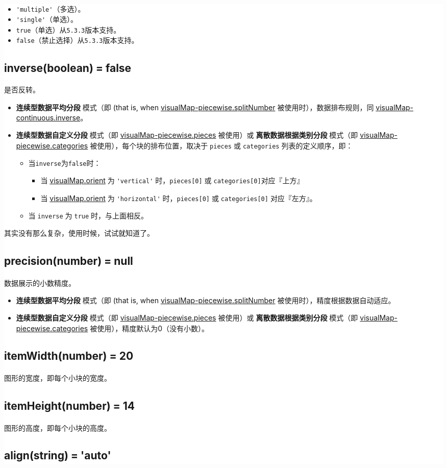 + `'multiple'`（多选）。
+ `'single'`（单选）。
+ `true`（单选）从`5.3.3`版本支持。
+ `false`（禁止选择）从`5.3.3`版本支持。

## inverse(boolean) = false

<ExampleUIControlBoolean />

是否反转。

+ **连续型数据平均分段** 模式（即 (that is, when [visualMap-piecewise.splitNumber](~visualMap-piecewise.splitNumber) 被使用时），数据排布规则，同 [visualMap-continuous.inverse](~visualMap-continuous.inverse)。

+ **连续型数据自定义分段** 模式（即 [visualMap-piecewise.pieces](~visualMap-piecewise.pieces) 被使用）或 **离散数据根据类别分段** 模式（即 [visualMap-piecewise.categories](~visualMap-piecewise.categories) 被使用），每个块的排布位置，取决于 `pieces` 或 `categories` 列表的定义顺序，即：

    + 当`inverse`为`false`时：

        * 当 [visualMap.orient](~visualMap.orient) 为 `'vertical'` 时，`pieces[0]` 或 `categories[0]`对应『上方』

        * 当 [visualMap.orient](~visualMap.orient) 为 `'horizontal'` 时，`pieces[0]` 或 `categories[0]` 对应『左方』。

    + 当 `inverse` 为 `true` 时，与上面相反。

其实没有那么复杂，使用时候，试试就知道了。

## precision(number) = null

<ExampleUIControlNumber min="0" step="1" />

数据展示的小数精度。

+ **连续型数据平均分段** 模式（即 (that is, when [visualMap-piecewise.splitNumber](~visualMap-piecewise.splitNumber) 被使用时），精度根据数据自动适应。

+ **连续型数据自定义分段** 模式（即 [visualMap-piecewise.pieces](~visualMap-piecewise.pieces) 被使用）或 **离散数据根据类别分段** 模式（即 [visualMap-piecewise.categories](~visualMap-piecewise.categories) 被使用），精度默认为0（没有小数）。

## itemWidth(number) = 20

<ExampleUIControlNumber default="20" min="0" />

图形的宽度，即每个小块的宽度。

## itemHeight(number) = 14

<ExampleUIControlNumber default="14" min="0" />

图形的高度，即每个小块的高度。

## align(string) = 'auto'

<ExampleUIControlEnum options="auto,left,right" />
